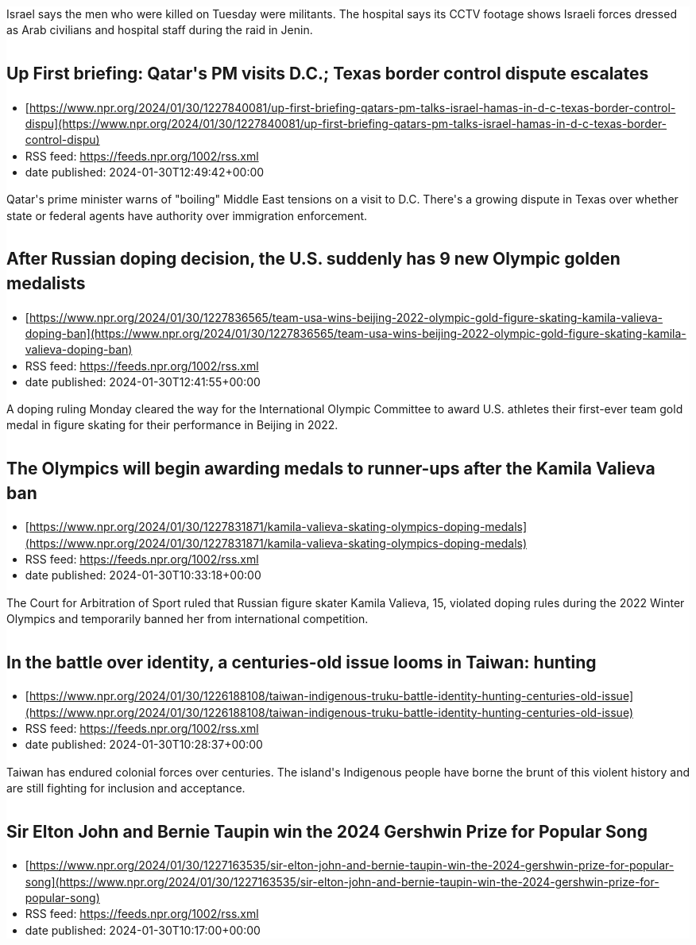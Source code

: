 Israel says the men who were killed on Tuesday were militants. The hospital says its CCTV footage shows Israeli forces dressed as Arab civilians and hospital staff during the raid in Jenin.

## Up First briefing: Qatar's PM visits D.C.; Texas border control dispute escalates
 - [https://www.npr.org/2024/01/30/1227840081/up-first-briefing-qatars-pm-talks-israel-hamas-in-d-c-texas-border-control-dispu](https://www.npr.org/2024/01/30/1227840081/up-first-briefing-qatars-pm-talks-israel-hamas-in-d-c-texas-border-control-dispu)
 - RSS feed: https://feeds.npr.org/1002/rss.xml
 - date published: 2024-01-30T12:49:42+00:00

Qatar's prime minister warns of "boiling" Middle East tensions on a visit to D.C. There's a growing dispute in Texas over whether state or federal agents have authority over immigration enforcement.

## After Russian doping decision, the U.S. suddenly has 9 new Olympic golden medalists
 - [https://www.npr.org/2024/01/30/1227836565/team-usa-wins-beijing-2022-olympic-gold-figure-skating-kamila-valieva-doping-ban](https://www.npr.org/2024/01/30/1227836565/team-usa-wins-beijing-2022-olympic-gold-figure-skating-kamila-valieva-doping-ban)
 - RSS feed: https://feeds.npr.org/1002/rss.xml
 - date published: 2024-01-30T12:41:55+00:00

A doping ruling Monday cleared the way for the International Olympic Committee to award U.S. athletes their first-ever team gold medal in figure skating for their performance in Beijing in 2022.

## The Olympics will begin awarding medals to runner-ups after the Kamila Valieva ban
 - [https://www.npr.org/2024/01/30/1227831871/kamila-valieva-skating-olympics-doping-medals](https://www.npr.org/2024/01/30/1227831871/kamila-valieva-skating-olympics-doping-medals)
 - RSS feed: https://feeds.npr.org/1002/rss.xml
 - date published: 2024-01-30T10:33:18+00:00

The Court for Arbitration of Sport ruled that Russian figure skater Kamila Valieva, 15, violated doping rules during the 2022 Winter Olympics and temporarily banned her from international competition.

## In the battle over identity, a centuries-old issue looms in Taiwan: hunting
 - [https://www.npr.org/2024/01/30/1226188108/taiwan-indigenous-truku-battle-identity-hunting-centuries-old-issue](https://www.npr.org/2024/01/30/1226188108/taiwan-indigenous-truku-battle-identity-hunting-centuries-old-issue)
 - RSS feed: https://feeds.npr.org/1002/rss.xml
 - date published: 2024-01-30T10:28:37+00:00

Taiwan has endured colonial forces over centuries. The island's Indigenous people have borne the brunt of this violent history and are still fighting for inclusion and acceptance.

## Sir Elton John and Bernie Taupin win the 2024 Gershwin Prize for Popular Song
 - [https://www.npr.org/2024/01/30/1227163535/sir-elton-john-and-bernie-taupin-win-the-2024-gershwin-prize-for-popular-song](https://www.npr.org/2024/01/30/1227163535/sir-elton-john-and-bernie-taupin-win-the-2024-gershwin-prize-for-popular-song)
 - RSS feed: https://feeds.npr.org/1002/rss.xml
 - date published: 2024-01-30T10:17:00+00:00
